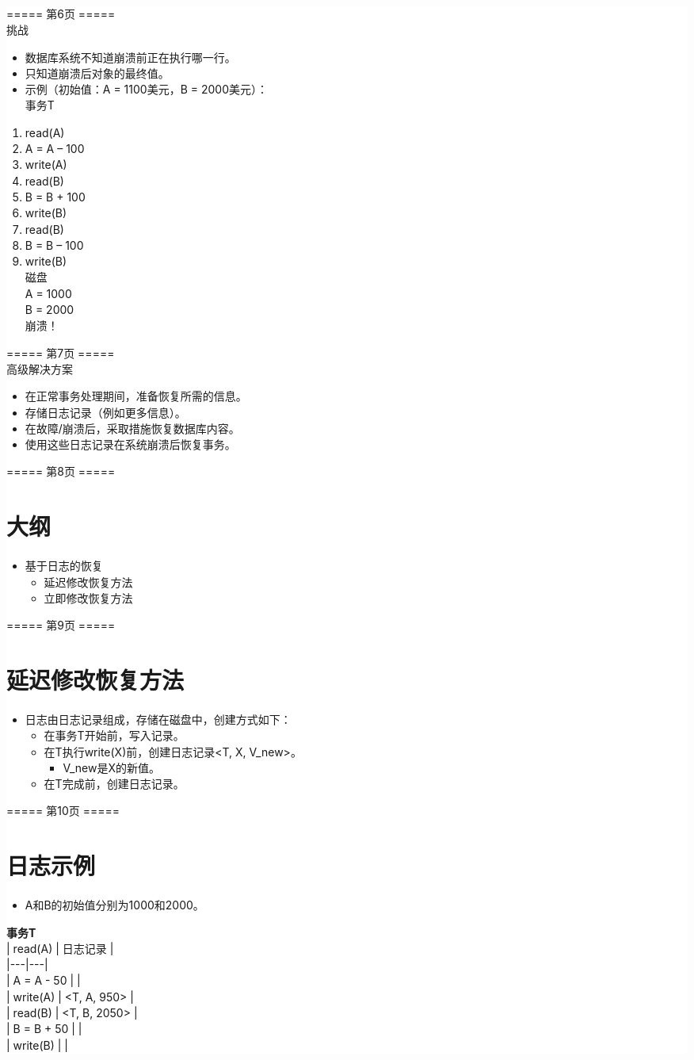 ===== 第6页 =====  
挑战  
- 数据库系统不知道崩溃前正在执行哪一行。  
- 只知道崩溃后对象的最终值。  
- 示例（初始值：A = 1100美元，B = 2000美元）：  
事务T  
1. read(A)  
2. A = A – 100  
3. write(A)  
4. read(B)  
5. B = B + 100  
6. write(B)  
7. read(B)  
8. B = B – 100  
9. write(B)  
磁盘  
A = 1000  
B = 2000  
崩溃！  

===== 第7页 =====  
高级解决方案  
- 在正常事务处理期间，准备恢复所需的信息。  
- 存储日志记录（例如更多信息）。  
- 在故障/崩溃后，采取措施恢复数据库内容。  
- 使用这些日志记录在系统崩溃后恢复事务。  

===== 第8页 =====  
# 大纲  
- 基于日志的恢复  
  - 延迟修改恢复方法  
  - 立即修改恢复方法  

===== 第9页 =====  
# 延迟修改恢复方法  
- 日志由日志记录组成，存储在磁盘中，创建方式如下：  
  - 在事务T开始前，写入<T start>记录。  
  - 在T执行write(X)前，创建日志记录<T, X, V_new>。  
    - V_new是X的新值。  
  - 在T完成前，创建日志记录<T commit>。  

===== 第10页 =====  
# 日志示例  
- A和B的初始值分别为1000和2000。  

**事务T**  
| read(A) | 日志记录 |  
|---|---|  
| A = A - 50 | <T start> |  
| write(A) | <T, A, 950> |  
| read(B) | <T, B, 2050> |  
| B = B + 50 | <T commit> |  
| write(B) |    |  
